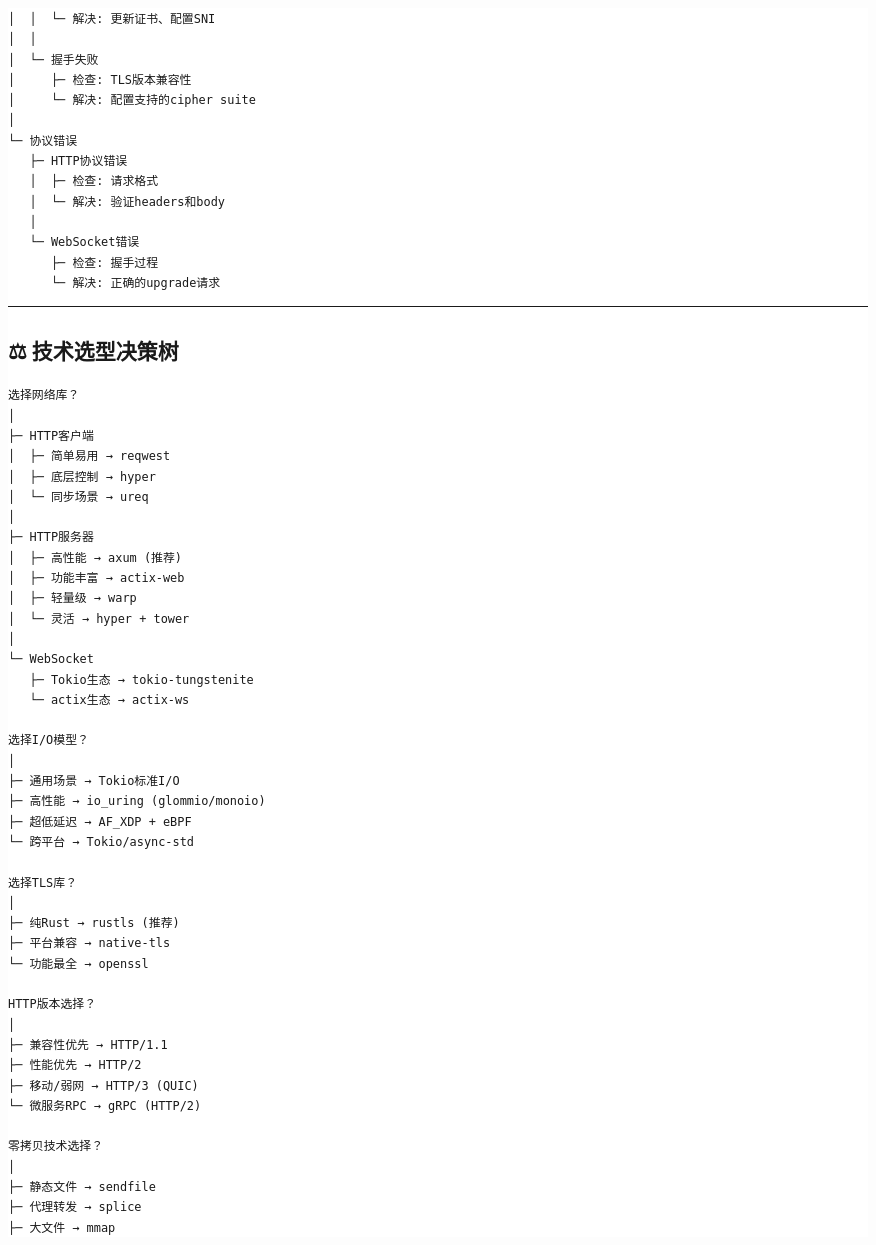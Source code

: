 ```text
│  │  └─ 解决: 更新证书、配置SNI
│  │
│  └─ 握手失败
│     ├─ 检查: TLS版本兼容性
│     └─ 解决: 配置支持的cipher suite
│
└─ 协议错误
   ├─ HTTP协议错误
   │  ├─ 检查: 请求格式
   │  └─ 解决: 验证headers和body
   │
   └─ WebSocket错误
      ├─ 检查: 握手过程
      └─ 解决: 正确的upgrade请求
```

---

## ⚖️ 技术选型决策树

```text
选择网络库？
│
├─ HTTP客户端
│  ├─ 简单易用 → reqwest
│  ├─ 底层控制 → hyper
│  └─ 同步场景 → ureq
│
├─ HTTP服务器
│  ├─ 高性能 → axum (推荐)
│  ├─ 功能丰富 → actix-web
│  ├─ 轻量级 → warp
│  └─ 灵活 → hyper + tower
│
└─ WebSocket
   ├─ Tokio生态 → tokio-tungstenite
   └─ actix生态 → actix-ws

选择I/O模型？
│
├─ 通用场景 → Tokio标准I/O
├─ 高性能 → io_uring (glommio/monoio)
├─ 超低延迟 → AF_XDP + eBPF
└─ 跨平台 → Tokio/async-std

选择TLS库？
│
├─ 纯Rust → rustls (推荐)
├─ 平台兼容 → native-tls
└─ 功能最全 → openssl

HTTP版本选择？
│
├─ 兼容性优先 → HTTP/1.1
├─ 性能优先 → HTTP/2
├─ 移动/弱网 → HTTP/3 (QUIC)
└─ 微服务RPC → gRPC (HTTP/2)

零拷贝技术选择？
│
├─ 静态文件 → sendfile
├─ 代理转发 → splice
├─ 大文件 → mmap
```